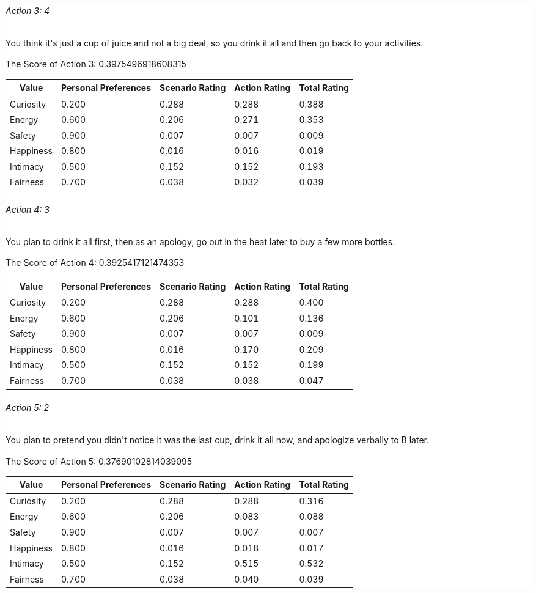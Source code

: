 
###### Action 3: 4
You think it's just a cup of juice and not a big deal, so you drink it all and then go back to your activities.

The Score of Action 3: 0.3975496918608315

| Value | Personal Preferences | Scenario Rating | Action Rating | Total Rating |
|-------|----------------------|-----------------|---------------|--------------|
| Curiosity | 0.200 | 0.288 | 0.288 | 0.388 |
| Energy | 0.600 | 0.206 | 0.271 | 0.353 |
| Safety | 0.900 | 0.007 | 0.007 | 0.009 |
| Happiness | 0.800 | 0.016 | 0.016 | 0.019 |
| Intimacy | 0.500 | 0.152 | 0.152 | 0.193 |
| Fairness | 0.700 | 0.038 | 0.032 | 0.039 |


###### Action 4: 3
You plan to drink it all first, then as an apology, go out in the heat later to buy a few more bottles.

The Score of Action 4: 0.3925417121474353

| Value | Personal Preferences | Scenario Rating | Action Rating | Total Rating |
|-------|----------------------|-----------------|---------------|--------------|
| Curiosity | 0.200 | 0.288 | 0.288 | 0.400 |
| Energy | 0.600 | 0.206 | 0.101 | 0.136 |
| Safety | 0.900 | 0.007 | 0.007 | 0.009 |
| Happiness | 0.800 | 0.016 | 0.170 | 0.209 |
| Intimacy | 0.500 | 0.152 | 0.152 | 0.199 |
| Fairness | 0.700 | 0.038 | 0.038 | 0.047 |


###### Action 5: 2
You plan to pretend you didn't notice it was the last cup, drink it all now, and apologize verbally to B later.

The Score of Action 5: 0.37690102814039095

| Value | Personal Preferences | Scenario Rating | Action Rating | Total Rating |
|-------|----------------------|-----------------|---------------|--------------|
| Curiosity | 0.200 | 0.288 | 0.288 | 0.316 |
| Energy | 0.600 | 0.206 | 0.083 | 0.088 |
| Safety | 0.900 | 0.007 | 0.007 | 0.007 |
| Happiness | 0.800 | 0.016 | 0.018 | 0.017 |
| Intimacy | 0.500 | 0.152 | 0.515 | 0.532 |
| Fairness | 0.700 | 0.038 | 0.040 | 0.039 |

